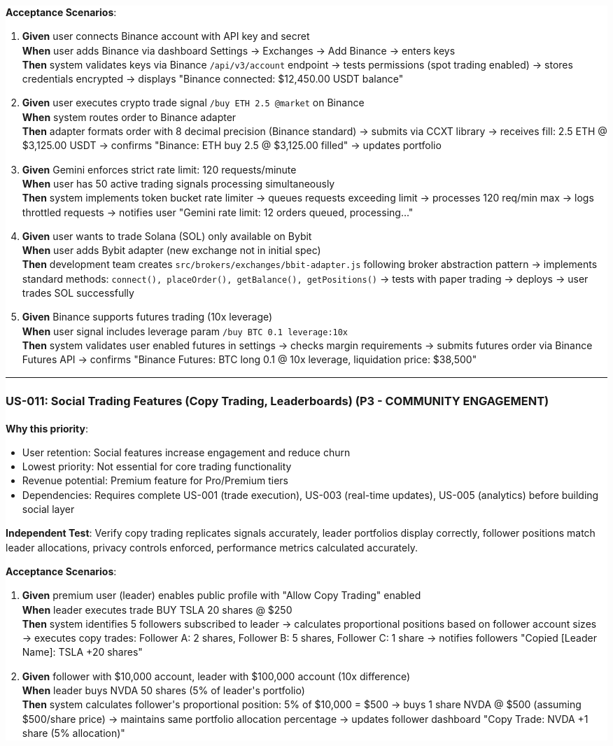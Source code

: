 **Acceptance Scenarios**:

1. **Given** user connects Binance account with API key and secret  
   **When** user adds Binance via dashboard Settings → Exchanges → Add Binance → enters keys  
   **Then** system validates keys via Binance `/api/v3/account` endpoint → tests permissions (spot trading enabled) → stores credentials encrypted → displays "Binance connected: $12,450.00 USDT balance"

2. **Given** user executes crypto trade signal `/buy ETH 2.5 @market` on Binance  
   **When** system routes order to Binance adapter  
   **Then** adapter formats order with 8 decimal precision (Binance standard) → submits via CCXT library → receives fill: 2.5 ETH @ $3,125.00 USDT → confirms "Binance: ETH buy 2.5 @ $3,125.00 filled" → updates portfolio

3. **Given** Gemini enforces strict rate limit: 120 requests/minute  
   **When** user has 50 active trading signals processing simultaneously  
   **Then** system implements token bucket rate limiter → queues requests exceeding limit → processes 120 req/min max → logs throttled requests → notifies user "Gemini rate limit: 12 orders queued, processing..."

4. **Given** user wants to trade Solana (SOL) only available on Bybit  
   **When** user adds Bybit adapter (new exchange not in initial spec)  
   **Then** development team creates `src/brokers/exchanges/bbit-adapter.js` following broker abstraction pattern → implements standard methods: `connect(), placeOrder(), getBalance(), getPositions()` → tests with paper trading → deploys → user trades SOL successfully

5. **Given** Binance supports futures trading (10x leverage)  
   **When** user signal includes leverage param `/buy BTC 0.1 leverage:10x`  
   **Then** system validates user enabled futures in settings → checks margin requirements → submits futures order via Binance Futures API → confirms "Binance Futures: BTC long 0.1 @ 10x leverage, liquidation price: $38,500"

---

### US-011: Social Trading Features (Copy Trading, Leaderboards) (P3 - COMMUNITY ENGAGEMENT)

**Why this priority**:
- User retention: Social features increase engagement and reduce churn
- Lowest priority: Not essential for core trading functionality
- Revenue potential: Premium feature for Pro/Premium tiers
- Dependencies: Requires complete US-001 (trade execution), US-003 (real-time updates), US-005 (analytics) before building social layer

**Independent Test**: Verify copy trading replicates signals accurately, leader portfolios display correctly, follower positions match leader allocations, privacy controls enforced, performance metrics calculated accurately.

**Acceptance Scenarios**:

1. **Given** premium user (leader) enables public profile with "Allow Copy Trading" enabled  
   **When** leader executes trade BUY TSLA 20 shares @ $250  
   **Then** system identifies 5 followers subscribed to leader → calculates proportional positions based on follower account sizes → executes copy trades: Follower A: 2 shares, Follower B: 5 shares, Follower C: 1 share → notifies followers "Copied [Leader Name]: TSLA +20 shares"

2. **Given** follower with $10,000 account, leader with $100,000 account (10x difference)  
   **When** leader buys NVDA 50 shares (5% of leader's portfolio)  
   **Then** system calculates follower's proportional position: 5% of $10,000 = $500 → buys 1 share NVDA @ $500 (assuming $500/share price) → maintains same portfolio allocation percentage → updates follower dashboard "Copy Trade: NVDA +1 share (5% allocation)"
